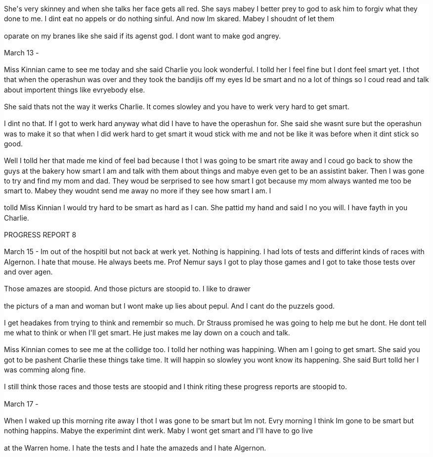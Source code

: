 She's very skinney and when she talks her face gets all red. She says mabey I better prey to god to ask him to forgiv what they done to me. I dint eat no appels or do nothing sinful. And now Im skared. Mabey I shoudnt of let them

oparate on my branes like she said if its agenst god. I dont want to make god angrey.

March 13 -

Miss Kinnian came to see me today and she said Charlie you look wonderful. I tolld her I feel fine but I dont feel smart yet. I thot that when the
operashun was over and they took the bandijis off my eyes Id be smart and no a lot of things so I coud read and talk about importent things like evryebody else.

She said thats not the way it werks Charlie. It comes slowley and you have to werk very hard to get smart.

I dint no that. If I got to werk hard anyway what did I have to have the operashun for. She said she wasnt sure but the operashun was to make it so that when I did werk hard to get smart it woud stick with me and not be like
it was before when it dint stick so good.

Well I tolld her that made me kind of feel bad because I thot I was going to
be smart rite away and I coud go back to show the guys at the bakery how
smart I am and talk with them about things and mabye even get to be an
assistint baker. Then I was gone to try and find my mom and dad. They woud be serprised to see how smart I got because my mom always wanted me too be smart to. Mabey they woudnt send me away no more if they see how smart I am. I

tolld Miss Kinnian I would try hard to be smart as hard as I can. She pattid my hand and said I no you will. I have fayth in you Charlie.

PROGRESS REPORT 8

March 15 - Im out of the hospitil but not back at werk yet. Nothing is happining. I had lots of tests and differint kinds of races with Algernon. I hate that mouse. He always beets me. Prof Nemur says I got to play those games and I got to take those tests over and over agen.

Those amazes are stoopid. And those picturs are stoopid to. I like to drawer

the picturs of a man and woman but I wont make up lies about pepul. And I cant do the puzzels good.

I get headakes from trying to think and remembir so much. Dr Strauss promised he was going to help me but he dont. He dont tell me what to think or when I'll get smart. He just makes me lay down on a couch and talk.

Miss Kinnian comes to see me at the collidge too. I tolld her nothing was happining. When am I going to get smart. She said you got to be pashent Charlie these things take time. It will happin so slowley you wont know its happening. She said Burt tolld her I was comming along fine.

I still think those races and those tests are stoopid and I think riting these progress reports are stoopid to.

March 17 -

When I waked up this morning rite away I thot I was gone to be smart but Im not. Evry morning I think Im gone to be smart but nothing happins. Mabye the experimint dint werk. Maby I wont get smart and I'll have to go live

at the Warren home. I hate the tests and I hate the amazeds and I hate Algernon.
